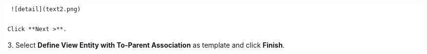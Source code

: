       ![detail](text2.png)

     Click **Next >**.

  3. Select **Define View Entity with To-Parent Association** as template and click **Finish**.
